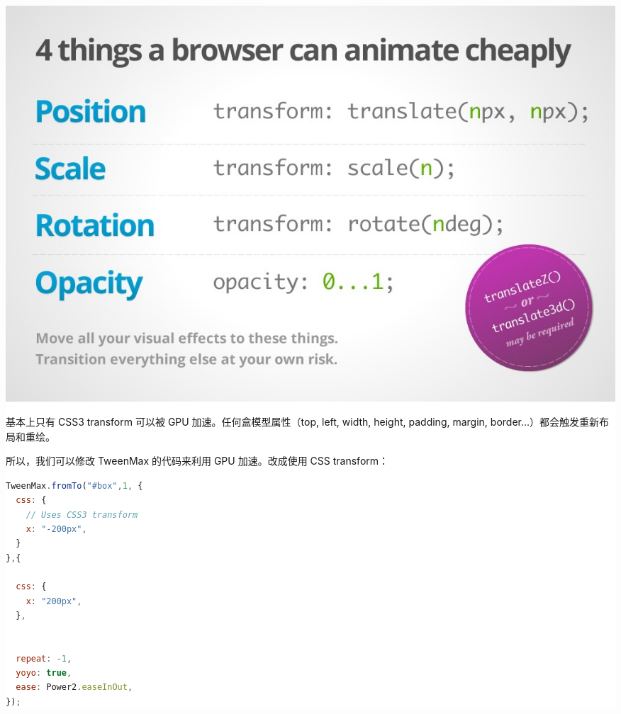 ![](cheap-operations.jpg)

基本上只有 CSS3 transform 可以被 GPU 加速。任何盒模型属性（top, left, width, height, padding, margin, border...）都会触发重新布局和重绘。

所以，我们可以修改 TweenMax 的代码来利用 GPU 加速。改成使用 CSS transform：

</cn>

```js
TweenMax.fromTo("#box",1, {
  css: {
    // Uses CSS3 transform
    x: "-200px",
  }
},{

  css: {
    x: "200px",
  },


  repeat: -1,
  yoyo: true,
  ease: Power2.easeInOut,
});
```
